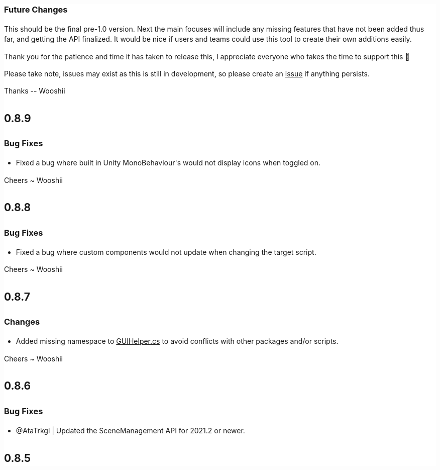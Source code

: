 ### Future Changes

This should be the final pre-1.0 version.
Next the main focuses will include any missing features that have not been added thus far, and getting the API finalized. It would be nice if users and teams could use this tool to create their own additions easily.

Thank you for the patience and time it has taken to release this, I appreciate everyone who takes the time to support this 💪

Please take note, issues may exist as this is still in development, so please create an [issue](https://github.com/WooshiiDev/HierarchyDecorator/issues) if anything persists.

Thanks
-- Wooshii

## 0.8.9

### Bug Fixes

- Fixed a bug where built in Unity MonoBehaviour's would not display icons when toggled on.

Cheers
~ Wooshii

## 0.8.8

### Bug Fixes

- Fixed a bug where custom components would not update when changing the target script.

Cheers
~ Wooshii

## 0.8.7

### Changes

- Added missing namespace to [GUIHelper.cs](https://github.com/WooshiiDev/HierarchyDecorator/blob/master/HierarchyDecorator/Scripts/Editor/Util/GUIHelper.cs) to avoid conflicts with other packages and/or scripts.

Cheers
~ Wooshii

## 0.8.6

### Bug Fixes

- @AtaTrkgl | Updated the SceneManagement API for 2021.2 or newer.

## 0.8.5
